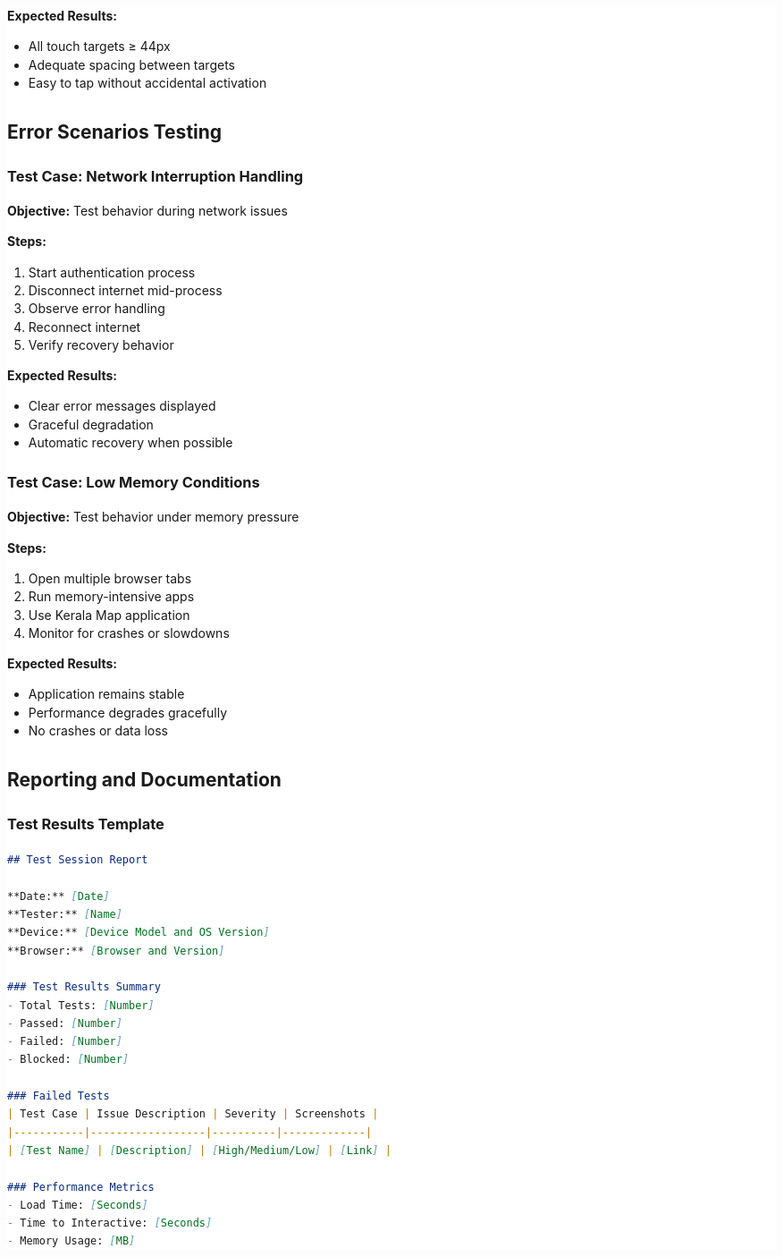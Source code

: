 **Expected Results:**
- All touch targets ≥ 44px
- Adequate spacing between targets
- Easy to tap without accidental activation

## Error Scenarios Testing

### Test Case: Network Interruption Handling
**Objective:** Test behavior during network issues

**Steps:**
1. Start authentication process
2. Disconnect internet mid-process
3. Observe error handling
4. Reconnect internet
5. Verify recovery behavior

**Expected Results:**
- Clear error messages displayed
- Graceful degradation
- Automatic recovery when possible

### Test Case: Low Memory Conditions
**Objective:** Test behavior under memory pressure

**Steps:**
1. Open multiple browser tabs
2. Run memory-intensive apps
3. Use Kerala Map application
4. Monitor for crashes or slowdowns

**Expected Results:**
- Application remains stable
- Performance degrades gracefully
- No crashes or data loss

## Reporting and Documentation

### Test Results Template

```markdown
## Test Session Report

**Date:** [Date]
**Tester:** [Name]
**Device:** [Device Model and OS Version]
**Browser:** [Browser and Version]

### Test Results Summary
- Total Tests: [Number]
- Passed: [Number]
- Failed: [Number]
- Blocked: [Number]

### Failed Tests
| Test Case | Issue Description | Severity | Screenshots |
|-----------|------------------|----------|-------------|
| [Test Name] | [Description] | [High/Medium/Low] | [Link] |

### Performance Metrics
- Load Time: [Seconds]
- Time to Interactive: [Seconds]
- Memory Usage: [MB]

```